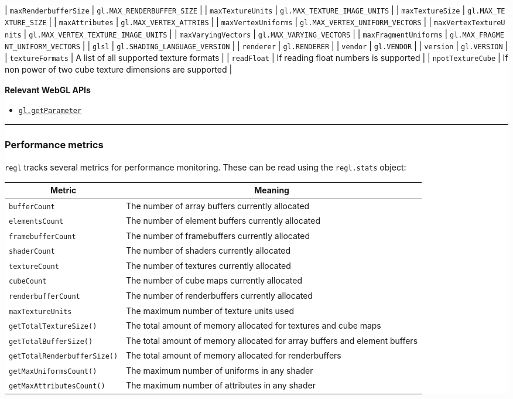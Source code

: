 | `maxRenderbufferSize`     | `gl.MAX_RENDERBUFFER_SIZE`                                          |
| `maxTextureUnits`         | `gl.MAX_TEXTURE_IMAGE_UNITS`                                        |
| `maxTextureSize`          | `gl.MAX_TEXTURE_SIZE`                                               |
| `maxAttributes`           | `gl.MAX_VERTEX_ATTRIBS`                                             |
| `maxVertexUniforms`       | `gl.MAX_VERTEX_UNIFORM_VECTORS`                                     |
| `maxVertexTextureUnits`   | `gl.MAX_VERTEX_TEXTURE_IMAGE_UNITS`                                 |
| `maxVaryingVectors`       | `gl.MAX_VARYING_VECTORS`                                            |
| `maxFragmentUniforms`     | `gl.MAX_FRAGMENT_UNIFORM_VECTORS`                                   |
| `glsl`                    | `gl.SHADING_LANGUAGE_VERSION`                                       |
| `renderer`                | `gl.RENDERER`                                                       |
| `vendor`                  | `gl.VENDOR`                                                         |
| `version`                 | `gl.VERSION`                                                        |
| `textureFormats`          | A list of all supported texture formats                             |
| `readFloat`               | If reading float numbers is supported                               |
| `npotTextureCube`         | If non power of two cube texture dimensions are supported           |

**Relevant WebGL APIs**

-   [`gl.getParameter`](https://www.khronos.org/opengles/sdk/docs/man/xhtml/glGetParameter.xml)

* * *

### Performance metrics

`regl` tracks several metrics for performance monitoring.  These can be read using the `regl.stats` object:

| Metric                       | Meaning                                                                    |
| ---------------------------- | -------------------------------------------------------------------------- |
| `bufferCount`                | The number of array buffers currently allocated                            |
| `elementsCount`              | The number of element buffers currently allocated                          |
| `framebufferCount`           | The number of framebuffers currently allocated                             |
| `shaderCount`                | The number of shaders currently allocated                                  |
| `textureCount`               | The number of textures currently allocated                                 |
| `cubeCount`                  | The number of cube maps currently allocated                                |
| `renderbufferCount`          | The number of renderbuffers currently allocated                            |
| `maxTextureUnits`            | The maximum number of texture units used                                   |
| `getTotalTextureSize()`      | The total amount of memory allocated for textures and cube maps            |
| `getTotalBufferSize()`       | The total amount of memory allocated for array buffers and element buffers |
| `getTotalRenderbufferSize()` | The total amount of memory allocated for renderbuffers                     |
| `getMaxUniformsCount()`      | The maximum number of uniforms in any shader                               |
| `getMaxAttributesCount()`    | The maximum number of attributes in any shader                             |
